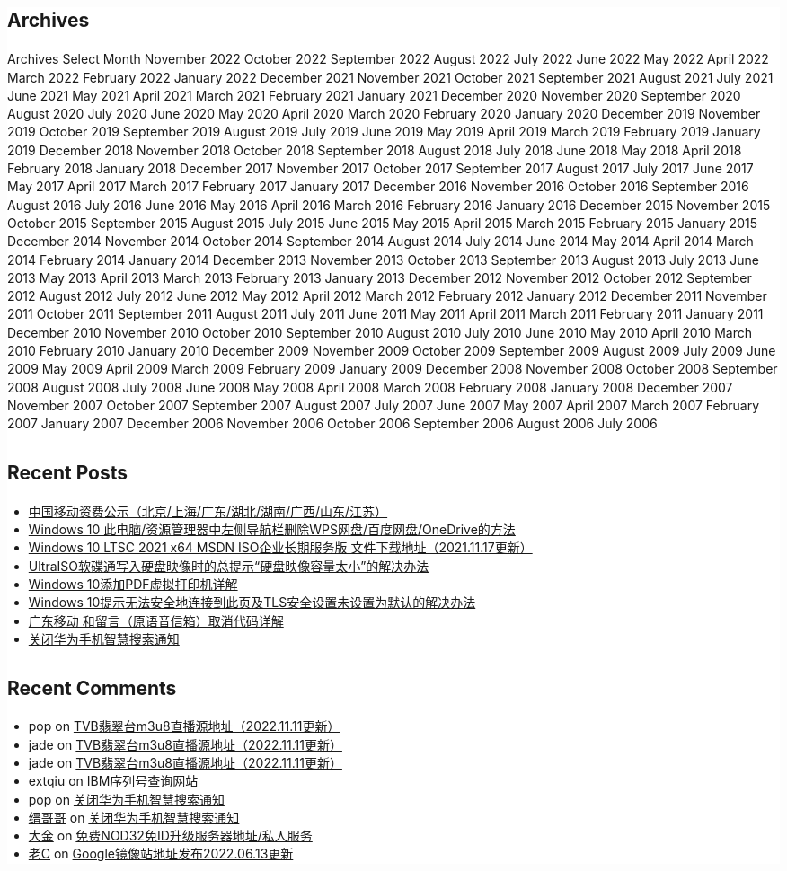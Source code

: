 Archives
--------

Archives Select Month November 2022 October 2022 September 2022 August 2022 July 2022 June 2022 May 2022 April 2022 March 2022 February 2022 January 2022 December 2021 November 2021 October 2021 September 2021 August 2021 July 2021 June 2021 May 2021 April 2021 March 2021 February 2021 January 2021 December 2020 November 2020 September 2020 August 2020 July 2020 June 2020 May 2020 April 2020 March 2020 February 2020 January 2020 December 2019 November 2019 October 2019 September 2019 August 2019 July 2019 June 2019 May 2019 April 2019 March 2019 February 2019 January 2019 December 2018 November 2018 October 2018 September 2018 August 2018 July 2018 June 2018 May 2018 April 2018 February 2018 January 2018 December 2017 November 2017 October 2017 September 2017 August 2017 July 2017 June 2017 May 2017 April 2017 March 2017 February 2017 January 2017 December 2016 November 2016 October 2016 September 2016 August 2016 July 2016 June 2016 May 2016 April 2016 March 2016 February 2016 January 2016 December 2015 November 2015 October 2015 September 2015 August 2015 July 2015 June 2015 May 2015 April 2015 March 2015 February 2015 January 2015 December 2014 November 2014 October 2014 September 2014 August 2014 July 2014 June 2014 May 2014 April 2014 March 2014 February 2014 January 2014 December 2013 November 2013 October 2013 September 2013 August 2013 July 2013 June 2013 May 2013 April 2013 March 2013 February 2013 January 2013 December 2012 November 2012 October 2012 September 2012 August 2012 July 2012 June 2012 May 2012 April 2012 March 2012 February 2012 January 2012 December 2011 November 2011 October 2011 September 2011 August 2011 July 2011 June 2011 May 2011 April 2011 March 2011 February 2011 January 2011 December 2010 November 2010 October 2010 September 2010 August 2010 July 2010 June 2010 May 2010 April 2010 March 2010 February 2010 January 2010 December 2009 November 2009 October 2009 September 2009 August 2009 July 2009 June 2009 May 2009 April 2009 March 2009 February 2009 January 2009 December 2008 November 2008 October 2008 September 2008 August 2008 July 2008 June 2008 May 2008 April 2008 March 2008 February 2008 January 2008 December 2007 November 2007 October 2007 September 2007 August 2007 July 2007 June 2007 May 2007 April 2007 March 2007 February 2007 January 2007 December 2006 November 2006 October 2006 September 2006 August 2006 July 2006

Recent Posts
------------

*   [中国移动资费公示（北京/上海/广东/湖北/湖南/广西/山东/江苏）](http://429006.com/article/technology/4681.htm)
*   [Windows 10 此电脑/资源管理器中左侧导航栏删除WPS网盘/百度网盘/OneDrive的方法](http://429006.com/article/technology/4680.htm)
*   [Windows 10 LTSC 2021 x64 MSDN ISO企业长期服务版 文件下载地址（2021.11.17更新）](http://429006.com/article/technology/4677.htm)
*   [UltraISO软碟通写入硬盘映像时的总提示“硬盘映像容量太小”的解决办法](http://429006.com/article/technology/4675.htm)
*   [Windows 10添加PDF虚拟打印机详解](http://429006.com/article/technology/4672.htm)
*   [Windows 10提示无法安全地连接到此页及TLS安全设置未设置为默认的解决办法](http://429006.com/article/technology/4669.htm)
*   [广东移动 和留言（原语音信箱）取消代码详解](http://429006.com/article/technology/4666.htm)
*   [关闭华为手机智慧搜索通知](http://429006.com/article/technology/4664.htm)

Recent Comments
---------------

*   pop on [TVB翡翠台m3u8直播源地址（2022.11.11更新）](http://429006.com/article/technology/4395.htm/comment-page-1#comment-198820)
*   jade on [TVB翡翠台m3u8直播源地址（2022.11.11更新）](http://429006.com/article/technology/4395.htm/comment-page-1#comment-198817)
*   jade on [TVB翡翠台m3u8直播源地址（2022.11.11更新）](http://429006.com/article/technology/4395.htm/comment-page-1#comment-198816)
*   extqiu on [IBM序列号查询网站](http://429006.com/article/technology/502.htm/comment-page-1#comment-198433)
*   pop on [关闭华为手机智慧搜索通知](http://429006.com/article/technology/4664.htm/comment-page-1#comment-196099)
*   [缙哥哥](https://www.dujin.org/) on [关闭华为手机智慧搜索通知](http://429006.com/article/technology/4664.htm/comment-page-1#comment-196077)
*   [大金](http://www.znyyb.com) on [免费NOD32免ID升级服务器地址/私人服务](http://429006.com/article/technology/4652.htm/comment-page-1#comment-195908)
*   [老C](http://yujudh.com) on [Google镜像站地址发布2022.06.13更新](http://429006.com/article/technology/3810.htm/comment-page-1#comment-195878)
